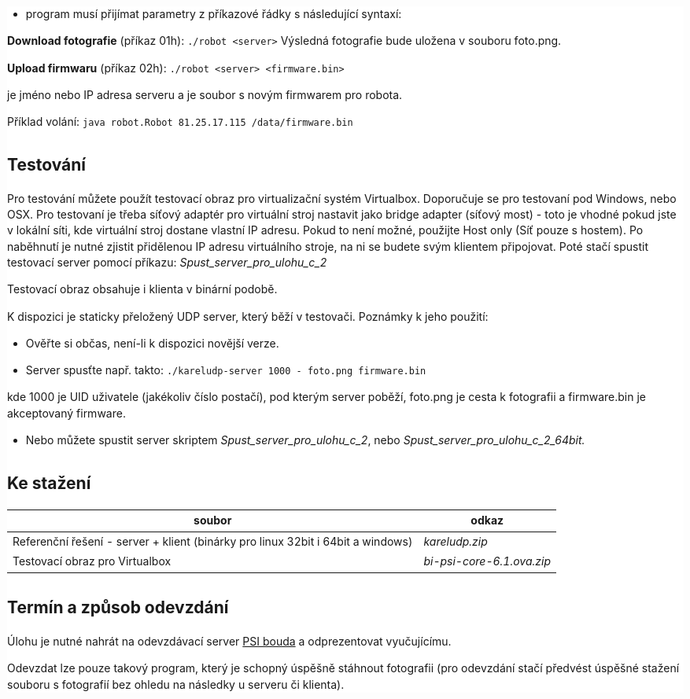 - program musí přijímat parametry z příkazové řádky s následující syntaxí:


**Download fotografie** (příkaz 01h): `./robot <server>`
Výsledná fotografie bude uložena v souboru foto.png.

**Upload firmwaru** (příkaz 02h): `./robot <server> <firmware.bin>`

_<server>_ je jméno nebo IP adresa serveru a _<firmware>_ je soubor s novým firmwarem pro robota.

Příklad volání: `java robot.Robot 81.25.17.115 /data/firmware.bin`


## Testování

Pro testování můžete použít testovací obraz pro virtualizační systém Virtualbox.
Doporučuje se pro testovaní pod Windows, nebo OSX.
Pro testovaní je třeba síťový adaptér pro virtuální stroj nastavit jako bridge adapter (síťový most) -
toto je vhodné pokud jste v lokální síti, kde virtuální stroj dostane vlastní IP adresu.
Pokud to není možné, použijte Host only (Síť pouze s hostem).
Po naběhnutí je nutné zjistit přidělenou IP adresu virtuálního stroje, na ni se budete svým klientem připojovat.
Poté stačí spustit testovací server pomocí příkazu: *Spust_server_pro_ulohu_c_2*

Testovací obraz obsahuje i klienta v binární podobě.

K dispozici je staticky přeložený UDP server, který běží v testovači. Poznámky k jeho použití:

- Ověřte si občas, není-li k dispozici novější verze.

- Server spusťte např. takto: `./kareludp-server 1000 - foto.png firmware.bin`

kde 1000 je UID uživatele (jakékoliv číslo postačí), pod kterým server poběží,
foto.png je cesta k fotografii a firmware.bin je akceptovaný firmware.

- Nebo můžete spustit server skriptem *Spust_server_pro_ulohu_c_2*, nebo *Spust_server_pro_ulohu_c_2_64bit.*


## Ke stažení

| soubor                                                                          | odkaz                     |
|---------------------------------------------------------------------------------|---------------------------|
| Referenční řešení - server + klient (binárky pro linux 32bit i 64bit a windows) | *kareludp.zip*            |
| Testovací obraz pro Virtualbox                                                  | *bi-psi-core-6.1.ova.zip* |


## Termín a způsob odevzdání

Úlohu je nutné nahrát na odevzdávací server [PSI bouda](https://bouda.fit.cvut.cz)
a odprezentovat vyučujícímu.

Odevzdat lze pouze takový program, který je schopný úspěšně stáhnout fotografii
(pro odevzdání stačí předvést úspěšné stažení souboru s fotografií
bez ohledu na následky u serveru či klienta).
